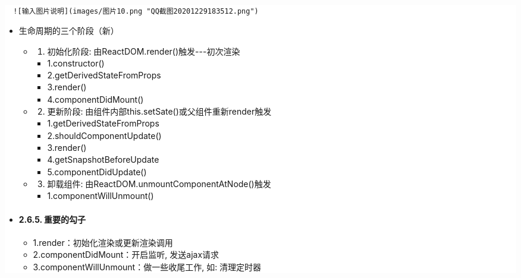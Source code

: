       ![输入图片说明](images/图片10.png "QQ截图20201229183512.png")
    
* 生命周期的三个阶段（新）
    * 1. 初始化阶段: 由ReactDOM.render()触发---初次渲染
        * 1.constructor()
        * 2.getDerivedStateFromProps 
        * 3.render()
        * 4.componentDidMount()
	* 2. 更新阶段: 由组件内部this.setSate()或父组件重新render触发
        * 1.getDerivedStateFromProps
        * 2.shouldComponentUpdate()
        * 3.render()
        * 4.getSnapshotBeforeUpdate
        * 5.componentDidUpdate()
	* 3. 卸载组件: 由ReactDOM.unmountComponentAtNode()触发
        * 1.componentWillUnmount()

 * #### 2.6.5. 重要的勾子
    * 1.render：初始化渲染或更新渲染调用
    * 2.componentDidMount：开启监听, 发送ajax请求
    * 3.componentWillUnmount：做一些收尾工作, 如: 清理定时器
